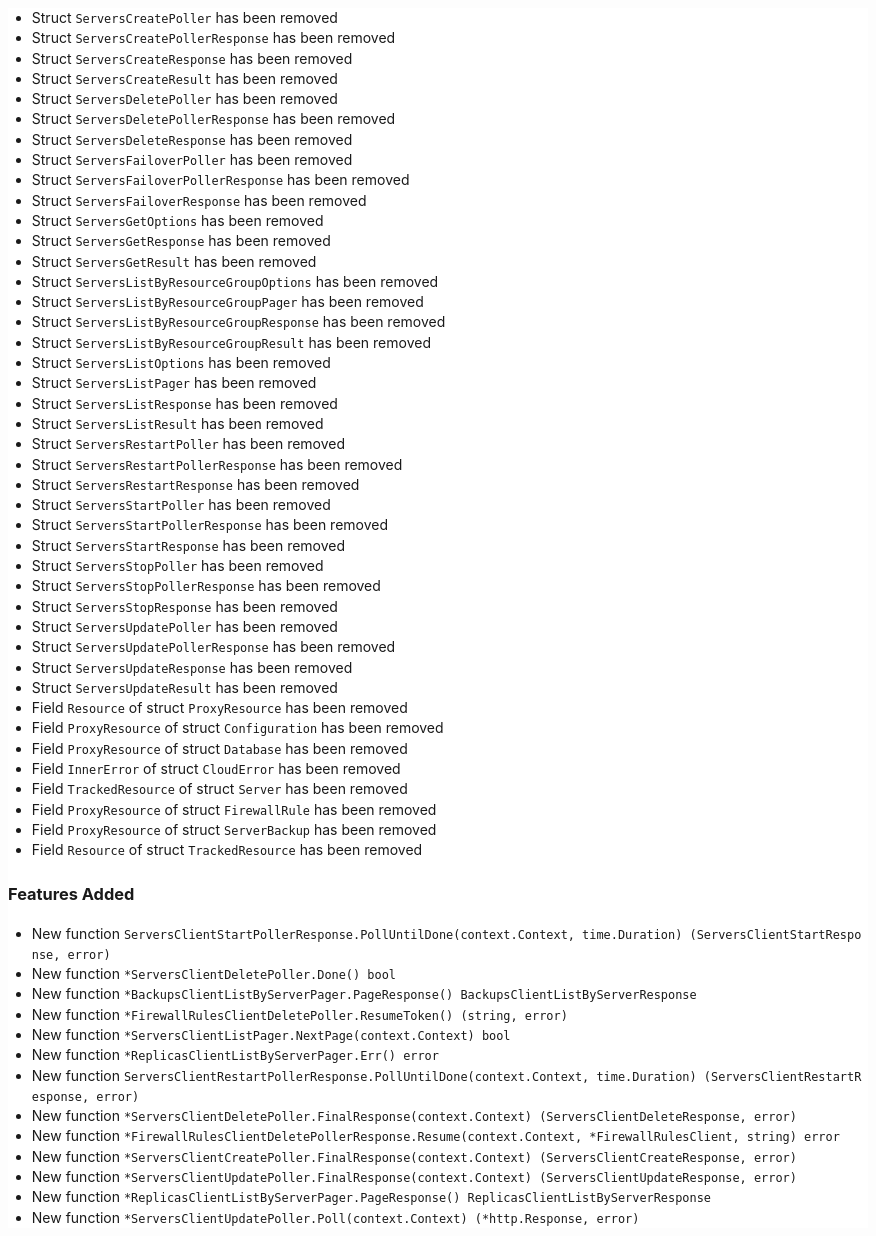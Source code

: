 - Struct `ServersCreatePoller` has been removed
- Struct `ServersCreatePollerResponse` has been removed
- Struct `ServersCreateResponse` has been removed
- Struct `ServersCreateResult` has been removed
- Struct `ServersDeletePoller` has been removed
- Struct `ServersDeletePollerResponse` has been removed
- Struct `ServersDeleteResponse` has been removed
- Struct `ServersFailoverPoller` has been removed
- Struct `ServersFailoverPollerResponse` has been removed
- Struct `ServersFailoverResponse` has been removed
- Struct `ServersGetOptions` has been removed
- Struct `ServersGetResponse` has been removed
- Struct `ServersGetResult` has been removed
- Struct `ServersListByResourceGroupOptions` has been removed
- Struct `ServersListByResourceGroupPager` has been removed
- Struct `ServersListByResourceGroupResponse` has been removed
- Struct `ServersListByResourceGroupResult` has been removed
- Struct `ServersListOptions` has been removed
- Struct `ServersListPager` has been removed
- Struct `ServersListResponse` has been removed
- Struct `ServersListResult` has been removed
- Struct `ServersRestartPoller` has been removed
- Struct `ServersRestartPollerResponse` has been removed
- Struct `ServersRestartResponse` has been removed
- Struct `ServersStartPoller` has been removed
- Struct `ServersStartPollerResponse` has been removed
- Struct `ServersStartResponse` has been removed
- Struct `ServersStopPoller` has been removed
- Struct `ServersStopPollerResponse` has been removed
- Struct `ServersStopResponse` has been removed
- Struct `ServersUpdatePoller` has been removed
- Struct `ServersUpdatePollerResponse` has been removed
- Struct `ServersUpdateResponse` has been removed
- Struct `ServersUpdateResult` has been removed
- Field `Resource` of struct `ProxyResource` has been removed
- Field `ProxyResource` of struct `Configuration` has been removed
- Field `ProxyResource` of struct `Database` has been removed
- Field `InnerError` of struct `CloudError` has been removed
- Field `TrackedResource` of struct `Server` has been removed
- Field `ProxyResource` of struct `FirewallRule` has been removed
- Field `ProxyResource` of struct `ServerBackup` has been removed
- Field `Resource` of struct `TrackedResource` has been removed

### Features Added

- New function `ServersClientStartPollerResponse.PollUntilDone(context.Context, time.Duration) (ServersClientStartResponse, error)`
- New function `*ServersClientDeletePoller.Done() bool`
- New function `*BackupsClientListByServerPager.PageResponse() BackupsClientListByServerResponse`
- New function `*FirewallRulesClientDeletePoller.ResumeToken() (string, error)`
- New function `*ServersClientListPager.NextPage(context.Context) bool`
- New function `*ReplicasClientListByServerPager.Err() error`
- New function `ServersClientRestartPollerResponse.PollUntilDone(context.Context, time.Duration) (ServersClientRestartResponse, error)`
- New function `*ServersClientDeletePoller.FinalResponse(context.Context) (ServersClientDeleteResponse, error)`
- New function `*FirewallRulesClientDeletePollerResponse.Resume(context.Context, *FirewallRulesClient, string) error`
- New function `*ServersClientCreatePoller.FinalResponse(context.Context) (ServersClientCreateResponse, error)`
- New function `*ServersClientUpdatePoller.FinalResponse(context.Context) (ServersClientUpdateResponse, error)`
- New function `*ReplicasClientListByServerPager.PageResponse() ReplicasClientListByServerResponse`
- New function `*ServersClientUpdatePoller.Poll(context.Context) (*http.Response, error)`